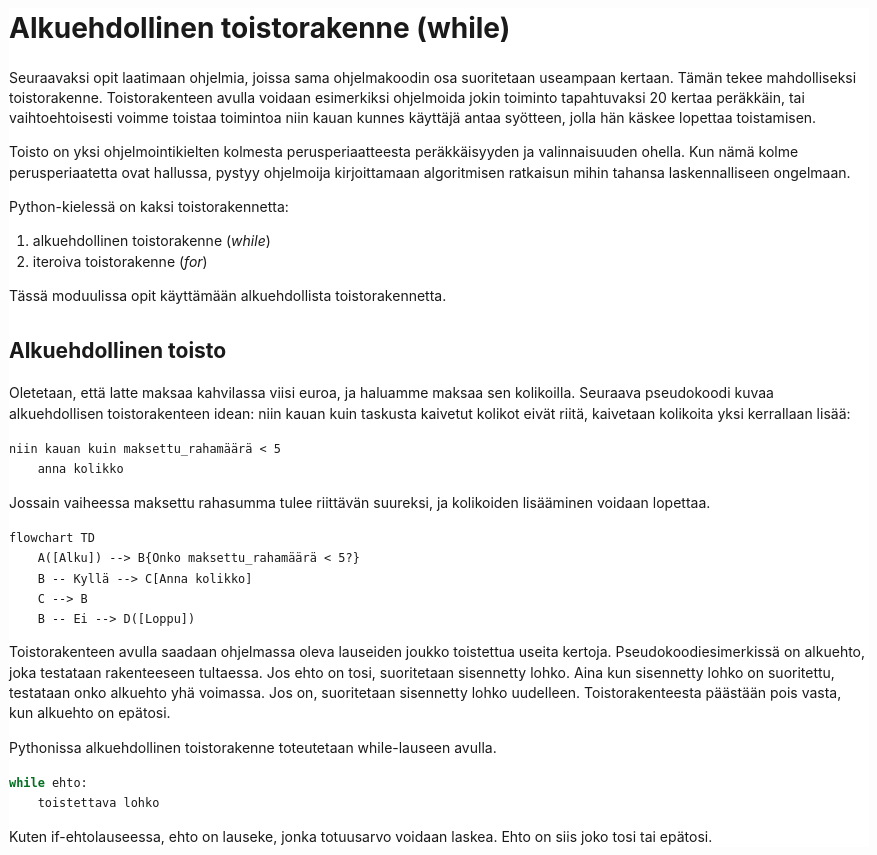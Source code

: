 # Alkuehdollinen toistorakenne (while)

Seuraavaksi opit laatimaan ohjelmia, joissa sama ohjelmakoodin osa suoritetaan useampaan kertaan. Tämän tekee mahdolliseksi toistorakenne. Toistorakenteen avulla voidaan esimerkiksi ohjelmoida jokin toiminto tapahtuvaksi 20 kertaa peräkkäin, tai vaihtoehtoisesti voimme toistaa toimintoa niin kauan kunnes käyttäjä antaa syötteen, jolla hän käskee lopettaa toistamisen.

Toisto on yksi ohjelmointikielten kolmesta perusperiaatteesta peräkkäisyyden ja valinnaisuuden ohella. Kun nämä kolme perusperiaatetta ovat hallussa, pystyy ohjelmoija kirjoittamaan algoritmisen ratkaisun mihin tahansa laskennalliseen ongelmaan.

Python-kielessä on kaksi toistorakennetta:

1. alkuehdollinen toistorakenne (*while*)
2. iteroiva toistorakenne (*for*)

Tässä moduulissa opit käyttämään alkuehdollista toistorakennetta.

## Alkuehdollinen toisto

Oletetaan, että latte maksaa kahvilassa viisi euroa, ja haluamme maksaa sen kolikoilla.
Seuraava pseudokoodi kuvaa alkuehdollisen toistorakenteen idean: niin kauan kuin taskusta kaivetut kolikot eivät riitä,
kaivetaan kolikoita yksi kerrallaan lisää:

```monospace
niin kauan kuin maksettu_rahamäärä < 5
    anna kolikko
```

Jossain vaiheessa maksettu rahasumma tulee riittävän suureksi, ja kolikoiden lisääminen voidaan lopettaa.

```mermaid
flowchart TD
    A([Alku]) --> B{Onko maksettu_rahamäärä < 5?}
    B -- Kyllä --> C[Anna kolikko]
    C --> B
    B -- Ei --> D([Loppu])
```

Toistorakenteen avulla saadaan ohjelmassa oleva lauseiden joukko toistettua useita kertoja. Pseudokoodiesimerkissä on alkuehto, joka testataan rakenteeseen tultaessa. Jos ehto on tosi, suoritetaan sisennetty lohko. Aina kun sisennetty lohko on suoritettu, testataan onko alkuehto yhä voimassa. Jos on, suoritetaan sisennetty lohko uudelleen. Toistorakenteesta päästään pois vasta, kun alkuehto on epätosi.

Pythonissa alkuehdollinen toistorakenne toteutetaan  while-lauseen avulla.

```python
while ehto:
    toistettava lohko
```

Kuten if-ehtolauseessa, ehto on lauseke, jonka totuusarvo voidaan laskea. Ehto on siis joko tosi tai epätosi.
